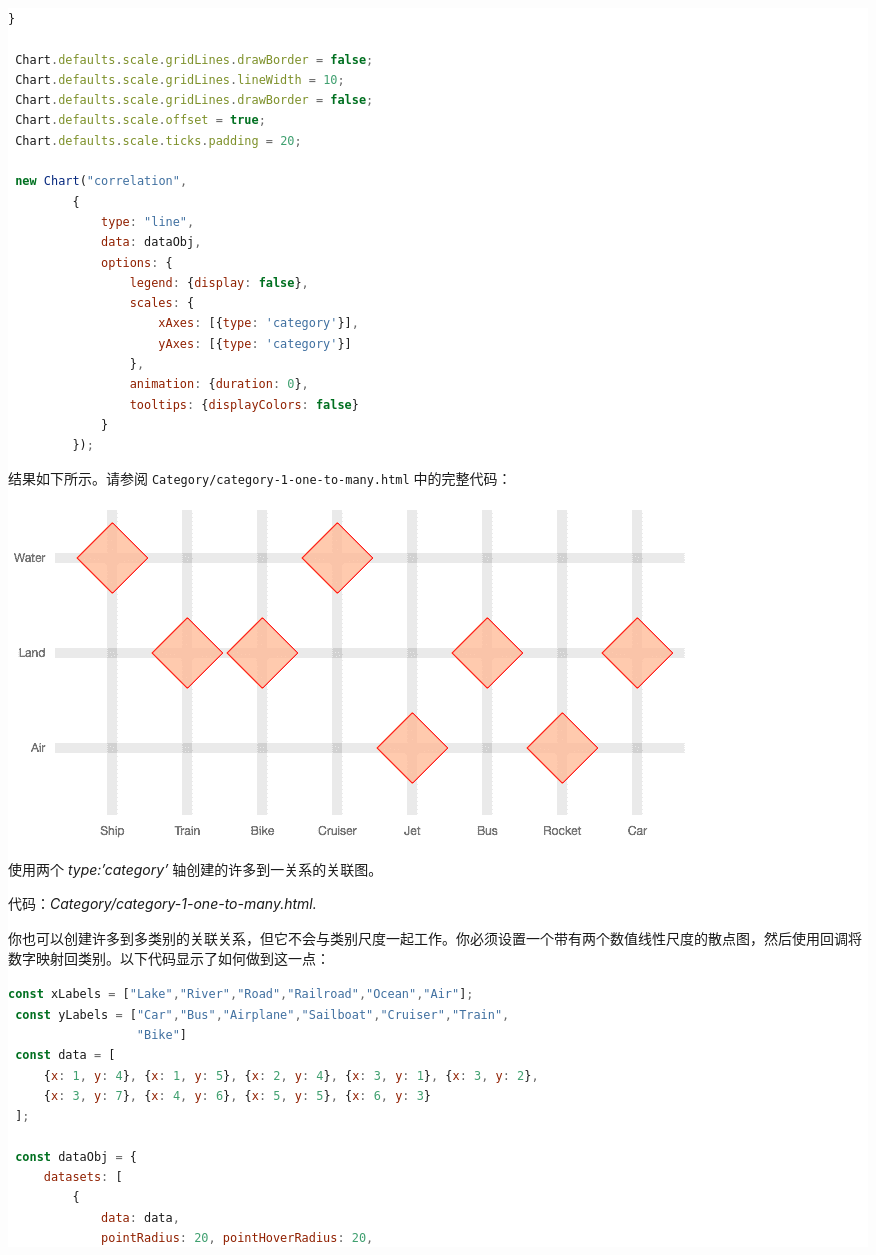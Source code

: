 ```js
}

 Chart.defaults.scale.gridLines.drawBorder = false;
 Chart.defaults.scale.gridLines.lineWidth = 10;
 Chart.defaults.scale.gridLines.drawBorder = false;
 Chart.defaults.scale.offset = true;
 Chart.defaults.scale.ticks.padding = 20;

 new Chart("correlation",
         {
             type: "line",
             data: dataObj,
             options: {
                 legend: {display: false},
                 scales: {
                     xAxes: [{type: 'category'}],
                     yAxes: [{type: 'category'}]
                 },
                 animation: {duration: 0},
                 tooltips: {displayColors: false}
             }
         });
```

结果如下所示。请参阅 `Category/category-1-one-to-many.html` 中的完整代码：

![图片](img/b19ed0d1-eab6-4980-86ee-d008d56c99db.png)

使用两个 *type:’category’* 轴创建的许多到一关系的关联图。

代码：*Category/category-1-one-to-many.html.*

你也可以创建许多到多类别的关联关系，但它不会与类别尺度一起工作。你必须设置一个带有两个数值线性尺度的散点图，然后使用回调将数字映射回类别。以下代码显示了如何做到这一点：

```js
const xLabels = ["Lake","River","Road","Railroad","Ocean","Air"];
 const yLabels = ["Car","Bus","Airplane","Sailboat","Cruiser","Train",
                  "Bike"]
 const data = [
     {x: 1, y: 4}, {x: 1, y: 5}, {x: 2, y: 4}, {x: 3, y: 1}, {x: 3, y: 2},
     {x: 3, y: 7}, {x: 4, y: 6}, {x: 5, y: 5}, {x: 6, y: 3}
 ];

 const dataObj = {
     datasets: [
         {
             data: data,
             pointRadius: 20, pointHoverRadius: 20,
```